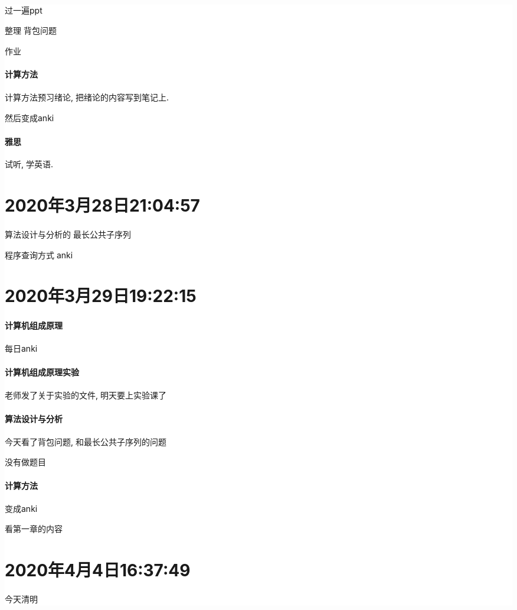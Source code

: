 过一遍ppt

整理   背包问题



作业

#### 计算方法

计算方法预习绪论, 把绪论的内容写到笔记上.

然后变成anki

#### 雅思

试听, 学英语.



# 2020年3月28日21:04:57

算法设计与分析的   最长公共子序列



程序查询方式 anki





# 2020年3月29日19:22:15

#### 计算机组成原理

每日anki

#### 计算机组成原理实验

老师发了关于实验的文件, 明天要上实验课了



#### 算法设计与分析

今天看了背包问题, 和最长公共子序列的问题

没有做题目

#### 计算方法

变成anki

看第一章的内容

# 2020年4月4日16:37:49

今天清明
